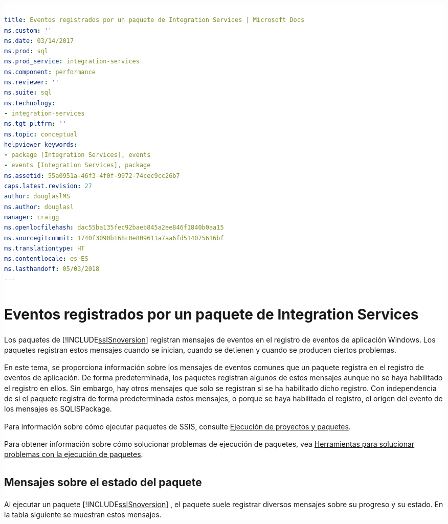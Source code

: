 ```yaml
---
title: Eventos registrados por un paquete de Integration Services | Microsoft Docs
ms.custom: ''
ms.date: 03/14/2017
ms.prod: sql
ms.prod_service: integration-services
ms.component: performance
ms.reviewer: ''
ms.suite: sql
ms.technology:
- integration-services
ms.tgt_pltfrm: ''
ms.topic: conceptual
helpviewer_keywords:
- package [Integration Services], events
- events [Integration Services], package
ms.assetid: 55a0951a-46f3-4f0f-9972-74cec9cc26b7
caps.latest.revision: 27
author: douglaslMS
ms.author: douglasl
manager: craigg
ms.openlocfilehash: dac55ba135fec92baeb845a2ee846f1840b0aa15
ms.sourcegitcommit: 1740f3090b168c0e809611a7aa6fd514075616bf
ms.translationtype: HT
ms.contentlocale: es-ES
ms.lasthandoff: 05/03/2018
---
```

# <a name="events-logged-by-an-integration-services-package"></a>Eventos registrados por un paquete de Integration Services
  Los paquetes de [!INCLUDE[ssISnoversion](../../includes/ssisnoversion-md.md)] registran mensajes de eventos en el registro de eventos de aplicación Windows. Los paquetes registran estos mensajes cuando se inician, cuando se detienen y cuando se producen ciertos problemas.  
  
 En este tema, se proporciona información sobre los mensajes de eventos comunes que un paquete registra en el registro de eventos de aplicación. De forma predeterminada, los paquetes registran algunos de estos mensajes aunque no se haya habilitado el registro en ellos. Sin embargo, hay otros mensajes que solo se registran si se ha habilitado dicho registro. Con independencia de si el paquete registra de forma predeterminada estos mensajes, o porque se haya habilitado el registro, el origen del evento de los mensajes es SQLISPackage.  
  
 Para información sobre cómo ejecutar paquetes de SSIS, consulte [Ejecución de proyectos y paquetes](../packages/run-integration-services-ssis-packages.md).  
  
 Para obtener información sobre cómo solucionar problemas de ejecución de paquetes, vea [Herramientas para solucionar problemas con la ejecución de paquetes](../../integration-services/troubleshooting/troubleshooting-tools-for-package-execution.md).  
  
## <a name="messages-about-the-status-of-the-package"></a>Mensajes sobre el estado del paquete  
 Al ejecutar un paquete [!INCLUDE[ssISnoversion](../../includes/ssisnoversion-md.md)] , el paquete suele registrar diversos mensajes sobre su progreso y su estado. En la tabla siguiente se muestran estos mensajes.  
  